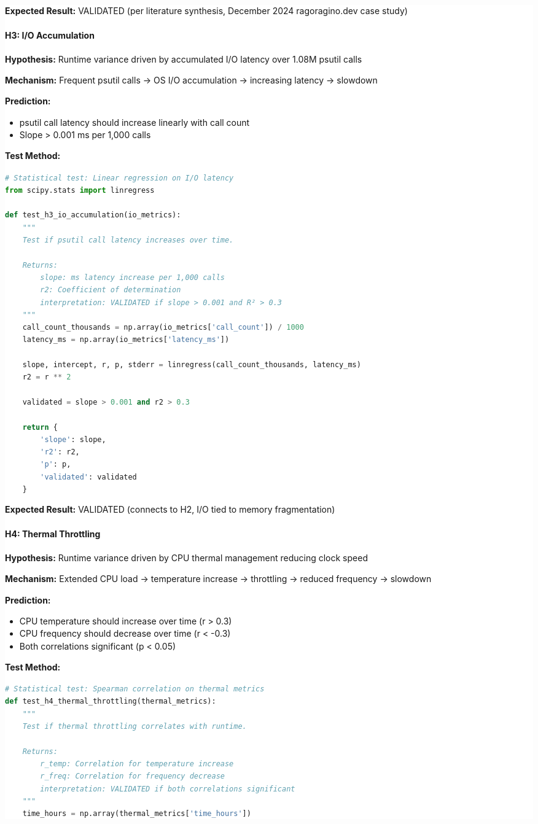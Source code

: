 **Expected Result:** VALIDATED (per literature synthesis, December 2024 ragoragino.dev case study)

#### H3: I/O Accumulation

**Hypothesis:** Runtime variance driven by accumulated I/O latency over 1.08M psutil calls

**Mechanism:** Frequent psutil calls → OS I/O accumulation → increasing latency → slowdown

**Prediction:**
- psutil call latency should increase linearly with call count
- Slope > 0.001 ms per 1,000 calls

**Test Method:**
```python
# Statistical test: Linear regression on I/O latency
from scipy.stats import linregress

def test_h3_io_accumulation(io_metrics):
    """
    Test if psutil call latency increases over time.

    Returns:
        slope: ms latency increase per 1,000 calls
        r2: Coefficient of determination
        interpretation: VALIDATED if slope > 0.001 and R² > 0.3
    """
    call_count_thousands = np.array(io_metrics['call_count']) / 1000
    latency_ms = np.array(io_metrics['latency_ms'])

    slope, intercept, r, p, stderr = linregress(call_count_thousands, latency_ms)
    r2 = r ** 2

    validated = slope > 0.001 and r2 > 0.3

    return {
        'slope': slope,
        'r2': r2,
        'p': p,
        'validated': validated
    }
```

**Expected Result:** VALIDATED (connects to H2, I/O tied to memory fragmentation)

#### H4: Thermal Throttling

**Hypothesis:** Runtime variance driven by CPU thermal management reducing clock speed

**Mechanism:** Extended CPU load → temperature increase → throttling → reduced frequency → slowdown

**Prediction:**
- CPU temperature should increase over time (r > 0.3)
- CPU frequency should decrease over time (r < -0.3)
- Both correlations significant (p < 0.05)

**Test Method:**
```python
# Statistical test: Spearman correlation on thermal metrics
def test_h4_thermal_throttling(thermal_metrics):
    """
    Test if thermal throttling correlates with runtime.

    Returns:
        r_temp: Correlation for temperature increase
        r_freq: Correlation for frequency decrease
        interpretation: VALIDATED if both correlations significant
    """
    time_hours = np.array(thermal_metrics['time_hours'])
```